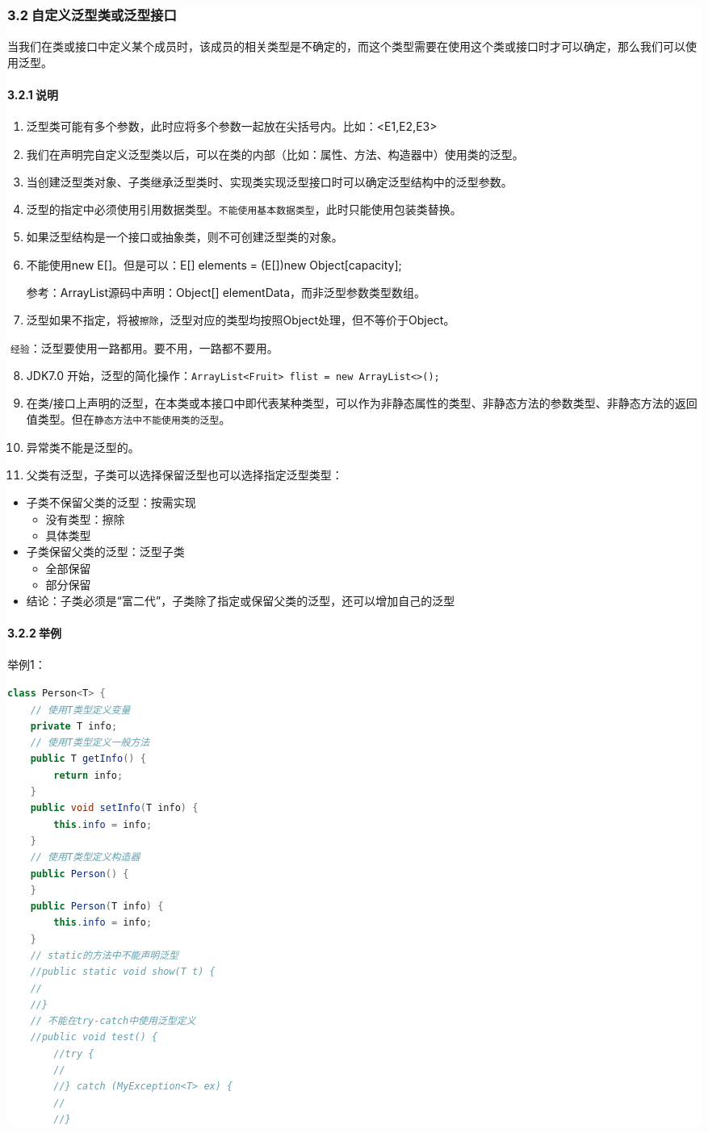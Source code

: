 ### 3.2 自定义泛型类或泛型接口

当我们在类或接口中定义某个成员时，该成员的相关类型是不确定的，而这个类型需要在使用这个类或接口时才可以确定，那么我们可以使用泛型。

#### 3.2.1 说明

1. 泛型类可能有多个参数，此时应将多个参数一起放在尖括号内。比如：<E1,E2,E3>

2. 我们在声明完自定义泛型类以后，可以在类的内部（比如：属性、方法、构造器中）使用类的泛型。

3. 当创建泛型类对象、子类继承泛型类时、实现类实现泛型接口时可以确定泛型结构中的泛型参数。

4. 泛型的指定中必须使用引用数据类型。`不能使用基本数据类型`，此时只能使用包装类替换。

5. 如果泛型结构是一个接口或抽象类，则不可创建泛型类的对象。

6. 不能使用new E[]。但是可以：E[] elements = (E[])new Object[capacity];

   参考：ArrayList源码中声明：Object[] elementData，而非泛型参数类型数组。
7. 泛型如果不指定，将被`擦除`，泛型对应的类型均按照Object处理，但不等价于Object。

​       `经验`：泛型要使用一路都用。要不用，一路都不要用。

8. JDK7.0 开始，泛型的简化操作：`ArrayList<Fruit> flist = new ArrayList<>();`

9. 在类/接口上声明的泛型，在本类或本接口中即代表某种类型，可以作为非静态属性的类型、非静态方法的参数类型、非静态方法的返回值类型。但在`静态方法中不能使用类的泛型`。

10. 异常类不能是泛型的。
11. 父类有泛型，子类可以选择保留泛型也可以选择指定泛型类型：

- 子类不保留父类的泛型：按需实现
  - 没有类型：擦除
  - 具体类型
- 子类保留父类的泛型：泛型子类
  - 全部保留
  - 部分保留
- 结论：子类必须是“富二代”，子类除了指定或保留父类的泛型，还可以增加自己的泛型

#### 3.2.2 举例

举例1：

```java
class Person<T> {
    // 使用T类型定义变量
    private T info;
    // 使用T类型定义一般方法
    public T getInfo() {
        return info;
    }
    public void setInfo(T info) {
        this.info = info;
    }
    // 使用T类型定义构造器
    public Person() {
    }
    public Person(T info) {
        this.info = info;
    }
    // static的方法中不能声明泛型
    //public static void show(T t) {
    //
    //}
    // 不能在try-catch中使用泛型定义
    //public void test() {
        //try {
        //
        //} catch (MyException<T> ex) {
        //
        //}
```